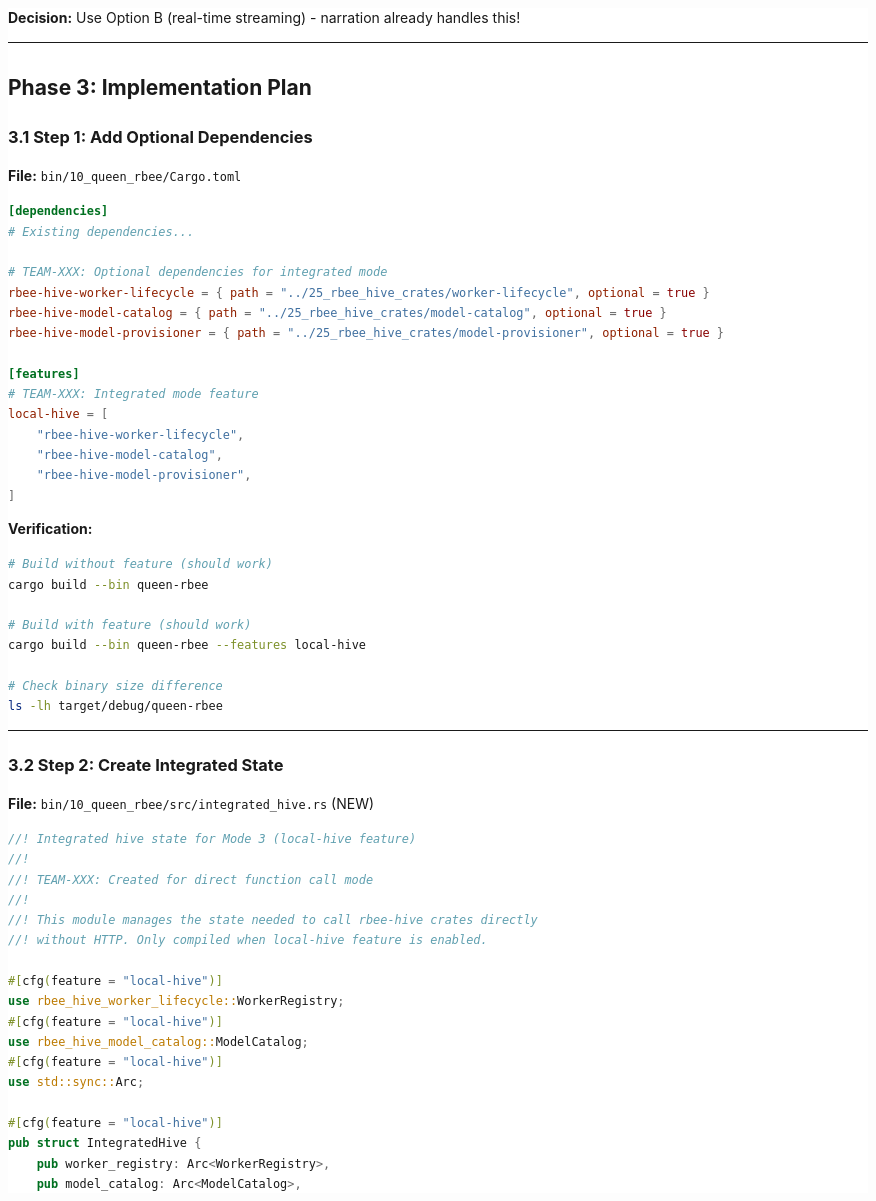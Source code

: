 **Decision:** Use Option B (real-time streaming) - narration already handles this!

---

## Phase 3: Implementation Plan

### 3.1 Step 1: Add Optional Dependencies

**File:** `bin/10_queen_rbee/Cargo.toml`

```toml
[dependencies]
# Existing dependencies...

# TEAM-XXX: Optional dependencies for integrated mode
rbee-hive-worker-lifecycle = { path = "../25_rbee_hive_crates/worker-lifecycle", optional = true }
rbee-hive-model-catalog = { path = "../25_rbee_hive_crates/model-catalog", optional = true }
rbee-hive-model-provisioner = { path = "../25_rbee_hive_crates/model-provisioner", optional = true }

[features]
# TEAM-XXX: Integrated mode feature
local-hive = [
    "rbee-hive-worker-lifecycle",
    "rbee-hive-model-catalog",
    "rbee-hive-model-provisioner",
]
```

**Verification:**
```bash
# Build without feature (should work)
cargo build --bin queen-rbee

# Build with feature (should work)
cargo build --bin queen-rbee --features local-hive

# Check binary size difference
ls -lh target/debug/queen-rbee
```

---

### 3.2 Step 2: Create Integrated State

**File:** `bin/10_queen_rbee/src/integrated_hive.rs` (NEW)

```rust
//! Integrated hive state for Mode 3 (local-hive feature)
//!
//! TEAM-XXX: Created for direct function call mode
//!
//! This module manages the state needed to call rbee-hive crates directly
//! without HTTP. Only compiled when local-hive feature is enabled.

#[cfg(feature = "local-hive")]
use rbee_hive_worker_lifecycle::WorkerRegistry;
#[cfg(feature = "local-hive")]
use rbee_hive_model_catalog::ModelCatalog;
#[cfg(feature = "local-hive")]
use std::sync::Arc;

#[cfg(feature = "local-hive")]
pub struct IntegratedHive {
    pub worker_registry: Arc<WorkerRegistry>,
    pub model_catalog: Arc<ModelCatalog>,
```